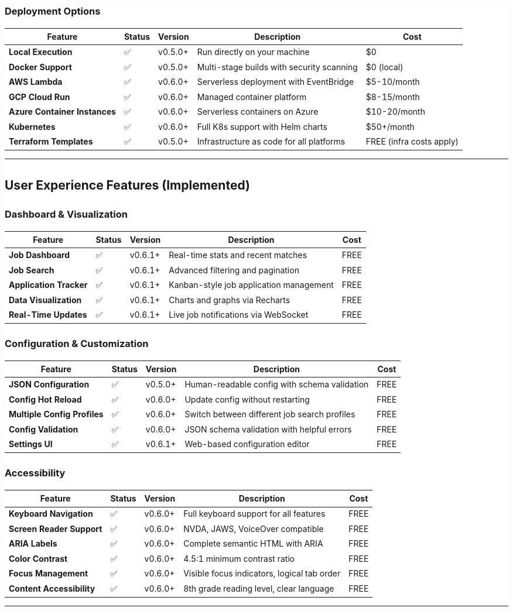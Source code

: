 ### Deployment Options

| Feature | Status | Version | Description | Cost |
|---------|--------|---------|-------------|------|
| **Local Execution** | ✅ | v0.5.0+ | Run directly on your machine | $0 |
| **Docker Support** | ✅ | v0.5.0+ | Multi-stage builds with security scanning | $0 (local) |
| **AWS Lambda** | ✅ | v0.6.0+ | Serverless deployment with EventBridge | $5-10/month |
| **GCP Cloud Run** | ✅ | v0.6.0+ | Managed container platform | $8-15/month |
| **Azure Container Instances** | ✅ | v0.6.0+ | Serverless containers on Azure | $10-20/month |
| **Kubernetes** | ✅ | v0.6.0+ | Full K8s support with Helm charts | $50+/month |
| **Terraform Templates** | ✅ | v0.5.0+ | Infrastructure as code for all platforms | FREE (infra costs apply) |

---

## User Experience Features (Implemented)

### Dashboard & Visualization

| Feature | Status | Version | Description | Cost |
|---------|--------|---------|-------------|------|
| **Job Dashboard** | ✅ | v0.6.1+ | Real-time stats and recent matches | FREE |
| **Job Search** | ✅ | v0.6.1+ | Advanced filtering and pagination | FREE |
| **Application Tracker** | ✅ | v0.6.1+ | Kanban-style job application management | FREE |
| **Data Visualization** | ✅ | v0.6.1+ | Charts and graphs via Recharts | FREE |
| **Real-Time Updates** | ✅ | v0.6.1+ | Live job notifications via WebSocket | FREE |

### Configuration & Customization

| Feature | Status | Version | Description | Cost |
|---------|--------|---------|-------------|------|
| **JSON Configuration** | ✅ | v0.5.0+ | Human-readable config with schema validation | FREE |
| **Config Hot Reload** | ✅ | v0.6.0+ | Update config without restarting | FREE |
| **Multiple Config Profiles** | ✅ | v0.6.0+ | Switch between different job search profiles | FREE |
| **Config Validation** | ✅ | v0.6.0+ | JSON schema validation with helpful errors | FREE |
| **Settings UI** | ✅ | v0.6.1+ | Web-based configuration editor | FREE |

### Accessibility

| Feature | Status | Version | Description | Cost |
|---------|--------|---------|-------------|------|
| **Keyboard Navigation** | ✅ | v0.6.0+ | Full keyboard support for all features | FREE |
| **Screen Reader Support** | ✅ | v0.6.0+ | NVDA, JAWS, VoiceOver compatible | FREE |
| **ARIA Labels** | ✅ | v0.6.0+ | Complete semantic HTML with ARIA | FREE |
| **Color Contrast** | ✅ | v0.6.0+ | 4.5:1 minimum contrast ratio | FREE |
| **Focus Management** | ✅ | v0.6.0+ | Visible focus indicators, logical tab order | FREE |
| **Content Accessibility** | ✅ | v0.6.0+ | 8th grade reading level, clear language | FREE |

---
